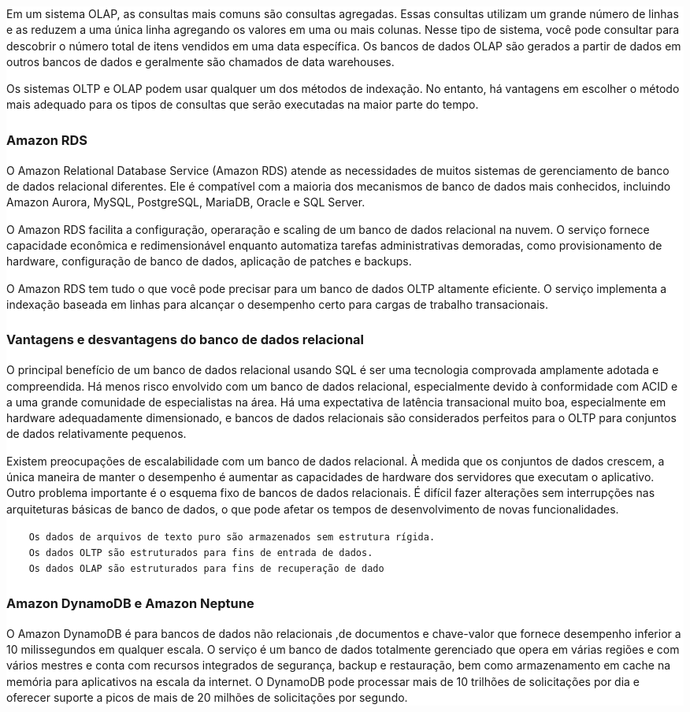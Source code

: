 Em um sistema OLAP, as consultas mais comuns são consultas agregadas. Essas consultas utilizam um grande número de linhas e as reduzem a uma única linha agregando os valores em uma ou mais colunas. Nesse tipo de sistema, você pode consultar para descobrir o número total de itens vendidos em uma data específica.
Os bancos de dados OLAP são gerados a partir de dados em outros bancos de dados e geralmente são chamados de data warehouses.

Os sistemas OLTP e OLAP podem usar qualquer um dos métodos de indexação. No entanto, há vantagens em escolher o método mais adequado para os tipos de consultas que serão executadas na maior parte do tempo.

### Amazon RDS

O Amazon Relational Database Service (Amazon RDS) atende as necessidades de muitos sistemas de gerenciamento de banco de dados relacional diferentes. Ele é compatível com a maioria dos mecanismos de banco de dados mais conhecidos, incluindo Amazon Aurora, MySQL, PostgreSQL, MariaDB, Oracle e SQL Server.

O Amazon RDS facilita a configuração, operaração e scaling de um banco de dados relacional na nuvem. O serviço fornece capacidade econômica e redimensionável enquanto automatiza tarefas administrativas demoradas, como provisionamento de hardware, configuração de banco de dados, aplicação de patches e backups.

O Amazon RDS tem tudo o que você pode precisar para um banco de dados OLTP altamente eficiente. O serviço implementa a indexação baseada em linhas para alcançar o desempenho certo para cargas de trabalho transacionais.

### Vantagens e desvantagens do banco de dados relacional

O principal benefício de um banco de dados relacional usando SQL é ser uma tecnologia comprovada amplamente adotada e compreendida. Há menos risco envolvido com um banco de dados relacional, especialmente devido à conformidade com ACID e a uma grande comunidade de especialistas na área. Há uma expectativa de latência transacional muito boa, especialmente em hardware adequadamente dimensionado, e bancos de dados relacionais são considerados perfeitos para o OLTP para conjuntos de dados relativamente pequenos.

Existem preocupações de escalabilidade com um banco de dados relacional. À medida que os conjuntos de dados crescem, a única maneira de manter o desempenho é aumentar as capacidades de hardware dos servidores que executam o aplicativo. Outro problema importante é o esquema fixo de bancos de dados relacionais. É difícil fazer alterações sem interrupções nas arquiteturas básicas de banco de dados, o que pode afetar os tempos de desenvolvimento de novas funcionalidades.

        Os dados de arquivos de texto puro são armazenados sem estrutura rígida.
        Os dados OLTP são estruturados para fins de entrada de dados.
        Os dados OLAP são estruturados para fins de recuperação de dado

### Amazon DynamoDB e Amazon Neptune

O Amazon DynamoDB é para bancos de dados não relacionais ,de documentos e chave-valor que fornece desempenho inferior a 10 milissegundos em qualquer escala. O serviço é um banco de dados totalmente gerenciado que opera em várias regiões e com vários mestres e conta com recursos integrados de segurança, backup e restauração, bem como armazenamento em cache na memória para aplicativos na escala da internet. O DynamoDB pode processar mais de 10 trilhões de solicitações por dia e oferecer suporte a picos de mais de 20 milhões de solicitações por segundo.

